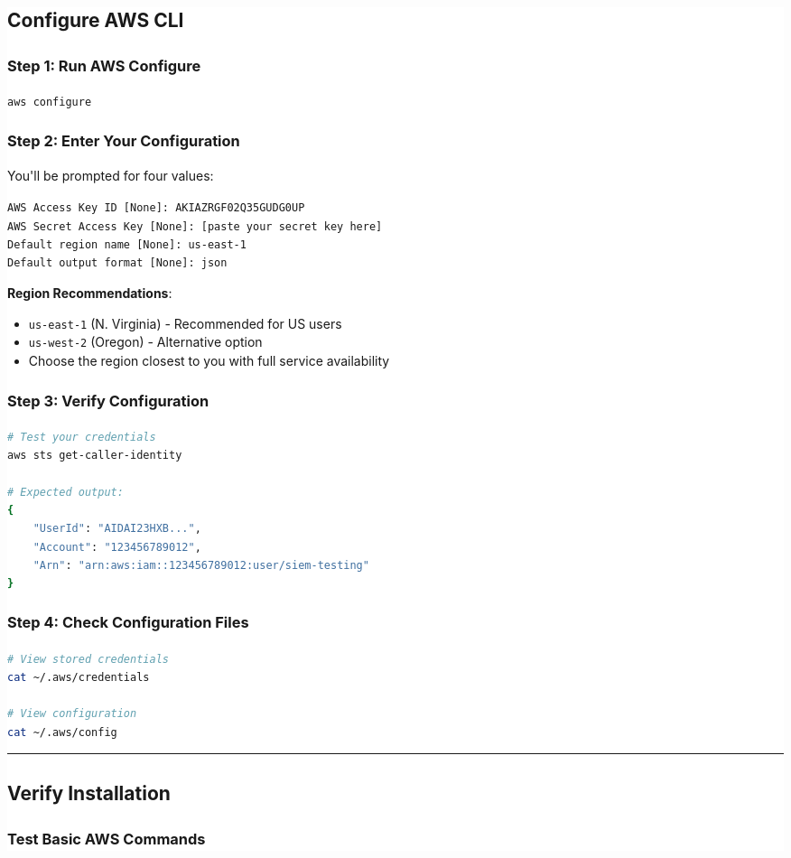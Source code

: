 
## Configure AWS CLI

### Step 1: Run AWS Configure

```bash
aws configure
```

### Step 2: Enter Your Configuration

You'll be prompted for four values:

```
AWS Access Key ID [None]: AKIAZRGF02Q35GUDG0UP
AWS Secret Access Key [None]: [paste your secret key here]
Default region name [None]: us-east-1
Default output format [None]: json
```

**Region Recommendations**:
- `us-east-1` (N. Virginia) - Recommended for US users
- `us-west-2` (Oregon) - Alternative option
- Choose the region closest to you with full service availability

### Step 3: Verify Configuration

```bash
# Test your credentials
aws sts get-caller-identity

# Expected output:
{
    "UserId": "AIDAI23HXB...",
    "Account": "123456789012",
    "Arn": "arn:aws:iam::123456789012:user/siem-testing"
}
```

### Step 4: Check Configuration Files

```bash
# View stored credentials
cat ~/.aws/credentials

# View configuration
cat ~/.aws/config
```

---

## Verify Installation

### Test Basic AWS Commands

